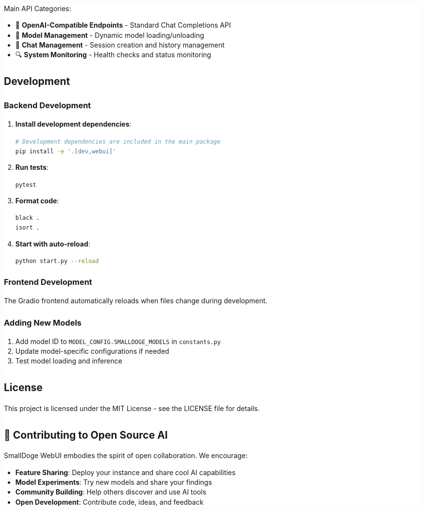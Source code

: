 Main API Categories:
- 🤖 **OpenAI-Compatible Endpoints** - Standard Chat Completions API
- 🔧 **Model Management** - Dynamic model loading/unloading
- 💬 **Chat Management** - Session creation and history management
- 🔍 **System Monitoring** - Health checks and status monitoring

## Development

### Backend Development

1. **Install development dependencies**:
   ```bash
   # Development dependencies are included in the main package
   pip install -e '.[dev,webui]'
   ```

2. **Run tests**:
   ```bash
   pytest
   ```

3. **Format code**:
   ```bash
   black .
   isort .
   ```

4. **Start with auto-reload**:
   ```bash
   python start.py --reload
   ```

### Frontend Development

The Gradio frontend automatically reloads when files change during development.

### Adding New Models

1. Add model ID to `MODEL_CONFIG.SMALLDOGE_MODELS` in `constants.py`
2. Update model-specific configurations if needed
3. Test model loading and inference


## License

This project is licensed under the MIT License - see the LICENSE file for details.

## 🤝 Contributing to Open Source AI

SmallDoge WebUI embodies the spirit of open collaboration. We encourage:

- **Feature Sharing**: Deploy your instance and share cool AI capabilities
- **Model Experiments**: Try new models and share your findings
- **Community Building**: Help others discover and use AI tools
- **Open Development**: Contribute code, ideas, and feedback
